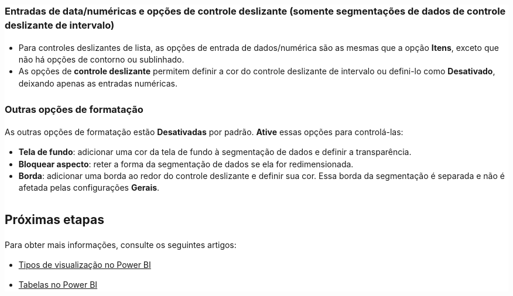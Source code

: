 ### <a name="datenumeric-inputs-and-slider-options-range-slider-slicers-only"></a>Entradas de data/numéricas e opções de controle deslizante (somente segmentações de dados de controle deslizante de intervalo)
- Para controles deslizantes de lista, as opções de entrada de dados/numérica são as mesmas que a opção **Itens**, exceto que não há opções de contorno ou sublinhado.
- As opções de **controle deslizante** permitem definir a cor do controle deslizante de intervalo ou defini-lo como **Desativado**, deixando apenas as entradas numéricas.

### <a name="other-formatting-options"></a>Outras opções de formatação
As outras opções de formatação estão **Desativadas** por padrão. **Ative** essas opções para controlá-las: 
- **Tela de fundo**: adicionar uma cor da tela de fundo à segmentação de dados e definir a transparência.
- **Bloquear aspecto**: reter a forma da segmentação de dados se ela for redimensionada.
- **Borda**: adicionar uma borda ao redor do controle deslizante e definir sua cor. Essa borda da segmentação é separada e não é afetada pelas configurações **Gerais**. 

## <a name="next-steps"></a>Próximas etapas
Para obter mais informações, consulte os seguintes artigos:

- [Tipos de visualização no Power BI](power-bi-visualization-types-for-reports-and-q-and-a.md)

- [Tabelas no Power BI](power-bi-visualization-tables.md)

